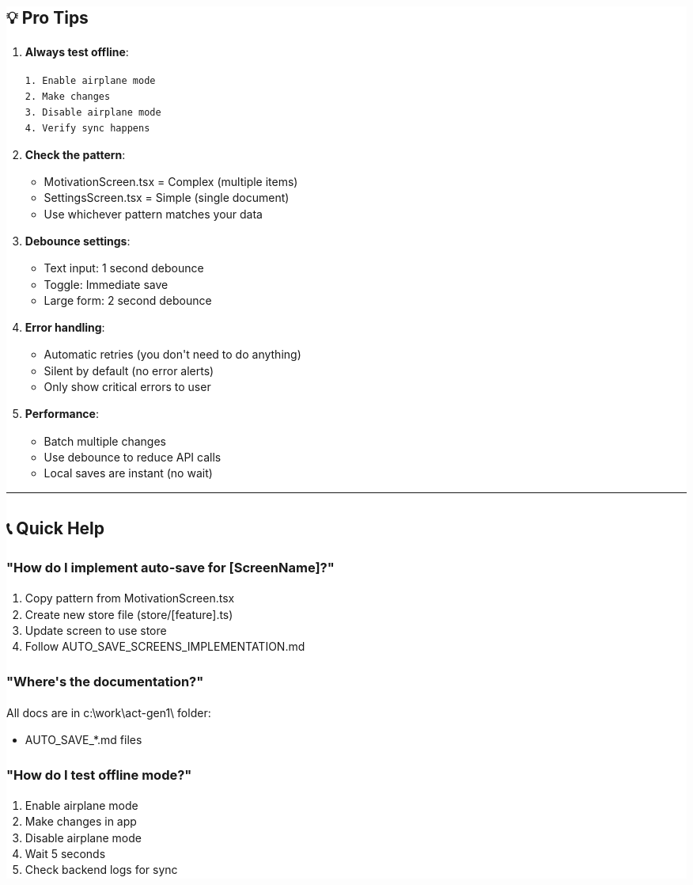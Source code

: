 
## 💡 Pro Tips

1. **Always test offline**:
   ```bash
   1. Enable airplane mode
   2. Make changes
   3. Disable airplane mode
   4. Verify sync happens
   ```

2. **Check the pattern**:
   - MotivationScreen.tsx = Complex (multiple items)
   - SettingsScreen.tsx = Simple (single document)
   - Use whichever pattern matches your data

3. **Debounce settings**:
   - Text input: 1 second debounce
   - Toggle: Immediate save
   - Large form: 2 second debounce

4. **Error handling**:
   - Automatic retries (you don't need to do anything)
   - Silent by default (no error alerts)
   - Only show critical errors to user

5. **Performance**:
   - Batch multiple changes
   - Use debounce to reduce API calls
   - Local saves are instant (no wait)

---

## 📞 Quick Help

### "How do I implement auto-save for [ScreenName]?"
1. Copy pattern from MotivationScreen.tsx
2. Create new store file (store/[feature].ts)
3. Update screen to use store
4. Follow AUTO_SAVE_SCREENS_IMPLEMENTATION.md

### "Where's the documentation?"
All docs are in c:\work\act-gen1\ folder:
- AUTO_SAVE_*.md files

### "How do I test offline mode?"
1. Enable airplane mode
2. Make changes in app
3. Disable airplane mode
4. Wait 5 seconds
5. Check backend logs for sync
